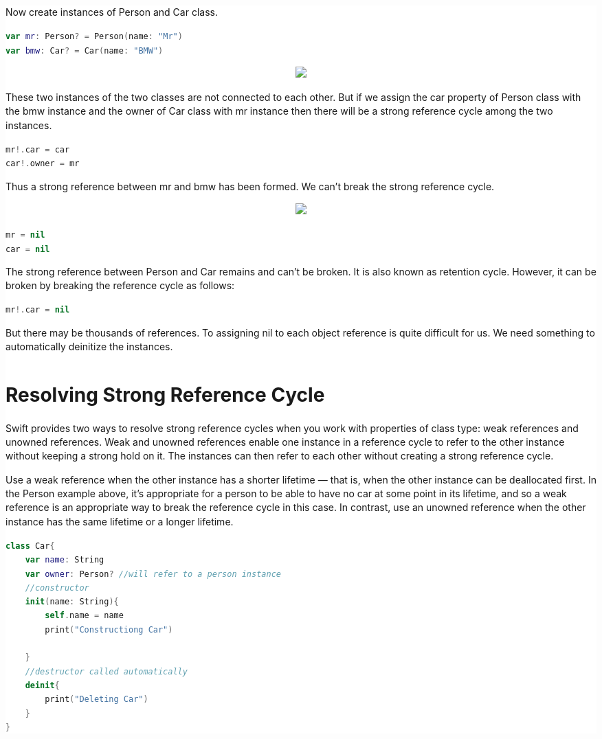 Now create instances of Person and Car class. 

```swift
var mr: Person? = Person(name: "Mr")
var bmw: Car? = Car(name: "BMW")
```

<center> <img src="https://github.com/shameem17/iOS-Tutorial/assets/53037559/787888d7-80e6-4447-baa3-28982159736b"> </center>

These two instances of the two classes are not connected to each other. But if we assign the car property of Person class with the bmw instance and the owner of Car class with mr instance then there will be a strong reference cycle among the two instances.

```swift
mr!.car = car
car!.owner = mr
```

Thus a strong reference between mr and bmw has been formed. We can’t break the strong reference cycle. 

<center> <img src="https://github.com/shameem17/iOS-Tutorial/assets/53037559/debb29c9-7cf6-44c0-be83-e4d5be6119e6"> </center>

```swift
mr = nil
car = nil 
```

The strong reference between Person and Car remains and can’t be broken. It is also known as retention cycle. However, it can be broken by breaking the reference cycle as follows:

```swift
mr!.car = nil
```

But there may be thousands of references. To assigning nil to each object reference is quite difficult for us. We need something to automatically deinitize the instances. 

# Resolving Strong Reference Cycle

Swift provides two ways to resolve strong reference cycles when you work with properties of class type: weak references and unowned references.
Weak and unowned references enable one instance in a reference cycle to refer to the other instance without keeping a strong hold on it. The instances can then refer to each other without creating a strong reference cycle.


Use a weak reference when the other instance has a shorter lifetime — that is, when the other instance can be deallocated first. In the Person example above, it’s appropriate for a person to be able to have no car at some point in its lifetime, and so a weak reference is an appropriate way to break the reference cycle in this case. In contrast, use an unowned reference when the other instance has the same lifetime or a longer lifetime. 

```swift
class Car{
    var name: String 
    var owner: Person? //will refer to a person instance
    //constructor
    init(name: String){
        self.name = name
        print("Constructiong Car")
        
    }
    //destructor called automatically 
    deinit{
        print("Deleting Car")
    }
}

```